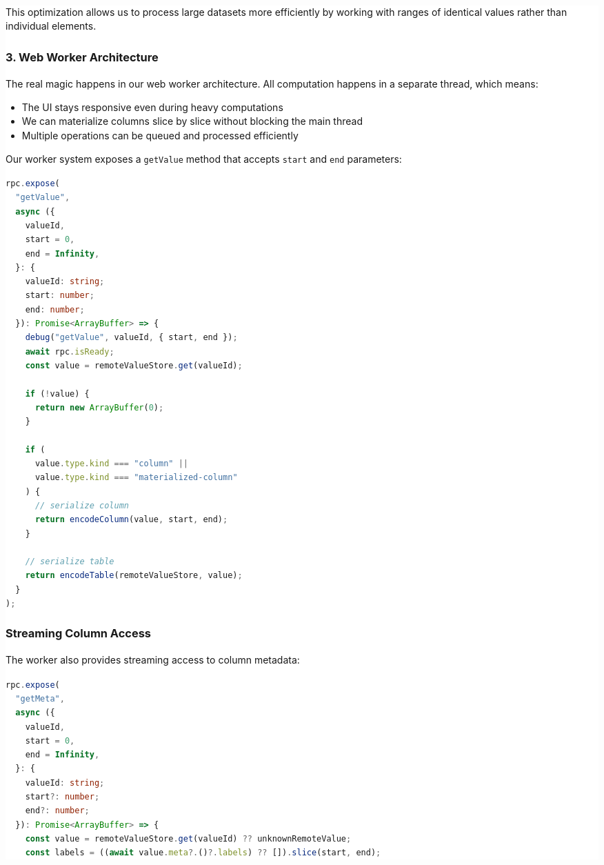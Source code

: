 This optimization allows us to process large datasets more efficiently by working with ranges of identical values rather than individual elements.

### 3. Web Worker Architecture

The real magic happens in our web worker architecture. All computation happens in a separate thread, which means:

- The UI stays responsive even during heavy computations
- We can materialize columns slice by slice without blocking the main thread
- Multiple operations can be queued and processed efficiently

Our worker system exposes a `getValue` method that accepts `start` and `end` parameters:

```typescript
rpc.expose(
  "getValue",
  async ({
    valueId,
    start = 0,
    end = Infinity,
  }: {
    valueId: string;
    start: number;
    end: number;
  }): Promise<ArrayBuffer> => {
    debug("getValue", valueId, { start, end });
    await rpc.isReady;
    const value = remoteValueStore.get(valueId);

    if (!value) {
      return new ArrayBuffer(0);
    }

    if (
      value.type.kind === "column" ||
      value.type.kind === "materialized-column"
    ) {
      // serialize column
      return encodeColumn(value, start, end);
    }

    // serialize table
    return encodeTable(remoteValueStore, value);
  }
);
```

### Streaming Column Access

The worker also provides streaming access to column metadata:

```typescript
rpc.expose(
  "getMeta",
  async ({
    valueId,
    start = 0,
    end = Infinity,
  }: {
    valueId: string;
    start?: number;
    end?: number;
  }): Promise<ArrayBuffer> => {
    const value = remoteValueStore.get(valueId) ?? unknownRemoteValue;
    const labels = ((await value.meta?.()?.labels) ?? []).slice(start, end);
```